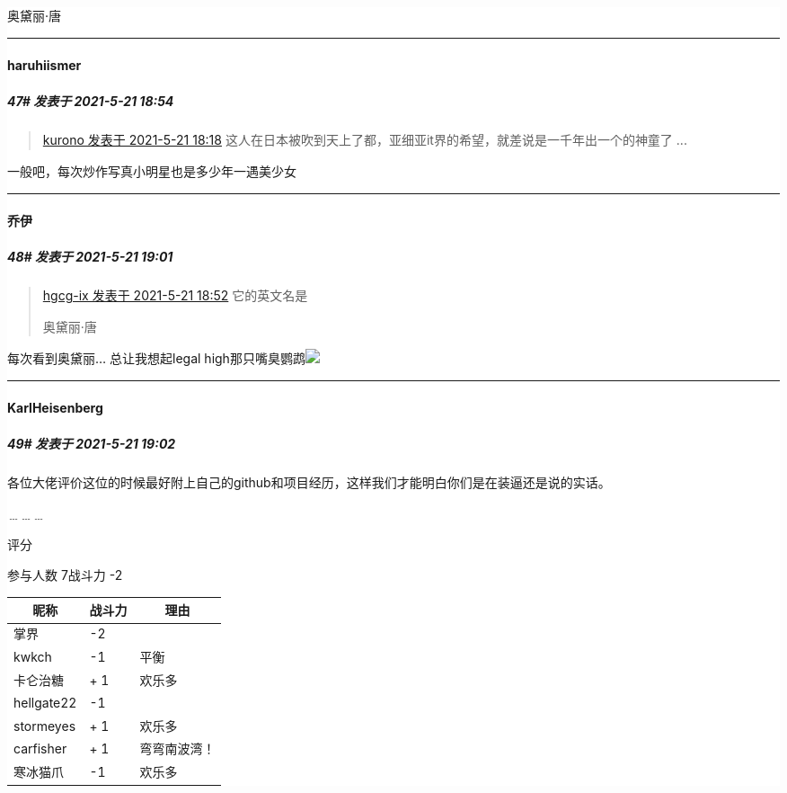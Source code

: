 奥黛丽·唐


*****

####  haruhiismer  
##### 47#       发表于 2021-5-21 18:54


<blockquote><a href="httphttps://bbs.saraba1st.com/2b/forum.php?mod=redirect&amp;goto=findpost&amp;pid=51326023&amp;ptid=2005255" target="_blank">kurono 发表于 2021-5-21 18:18</a>
这人在日本被吹到天上了都，亚细亚it界的希望，就差说是一千年出一个的神童了 ...</blockquote>
一般吧，每次炒作写真小明星也是多少年一遇美少女


*****

####  乔伊  
##### 48#       发表于 2021-5-21 19:01


<blockquote><a href="httphttps://bbs.saraba1st.com/2b/forum.php?mod=redirect&amp;goto=findpost&amp;pid=51326361&amp;ptid=2005255" target="_blank">hgcg-ix 发表于 2021-5-21 18:52</a>
它的英文名是 

奥黛丽·唐</blockquote>
每次看到奥黛丽…
总让我想起legal high那只嘴臭鹦鹉<img src="https://static.saraba1st.com/image/smiley/face2017/067.png" referrerpolicy="no-referrer">


*****

####  KarlHeisenberg  
##### 49#       发表于 2021-5-21 19:02


各位大佬评价这位的时候最好附上自己的github和项目经历，这样我们才能明白你们是在装逼还是说的实话。


﹍﹍﹍

评分


 参与人数 7战斗力 -2

|昵称|战斗力|理由|
|----|---|---|
| 掌界|-2||
| kwkch|-1|平衡|
| 卡仑治糖| + 1|欢乐多|
| hellgate22|-1||
| stormeyes| + 1|欢乐多|
| carfisher| + 1|弯弯南波湾！|
| 寒冰猫爪|-1|欢乐多|
